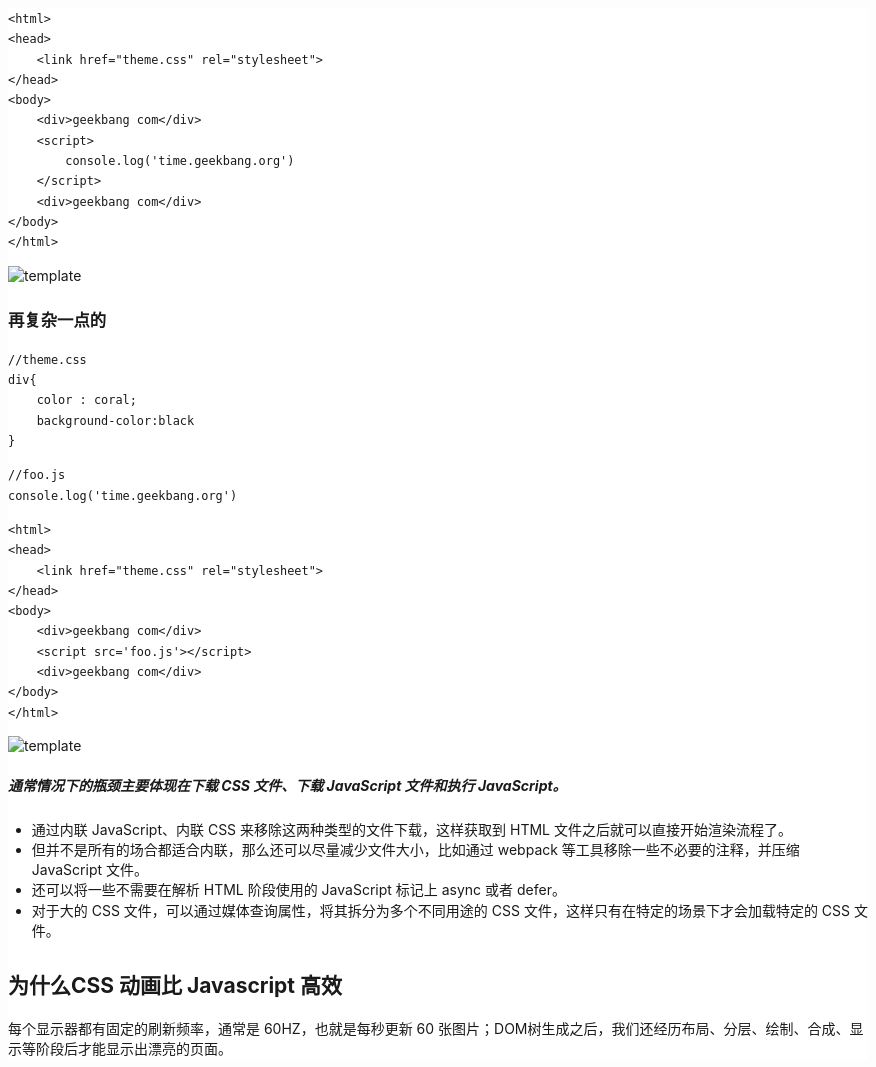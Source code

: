 ```
<html>
<head>
    <link href="theme.css" rel="stylesheet">
</head>
<body>
    <div>geekbang com</div>
    <script>
        console.log('time.geekbang.org')
    </script>
    <div>geekbang com</div>
</body>
</html>
```
![template](@imgs/css-fuza.png)

### 再复杂一点的
```
//theme.css
div{ 
    color : coral;
    background-color:black
}
```

``` 
//foo.js
console.log('time.geekbang.org')
``` 

```
<html>
<head>
    <link href="theme.css" rel="stylesheet">
</head>
<body>
    <div>geekbang com</div>
    <script src='foo.js'></script>
    <div>geekbang com</div>
</body>
</html>
```
![template](@imgs/fuza2.png)


##### 通常情况下的瓶颈主要体现在下载 CSS 文件、下载 JavaScript 文件和执行 JavaScript。
* 通过内联 JavaScript、内联 CSS 来移除这两种类型的文件下载，这样获取到 HTML 文件之后就可以直接开始渲染流程了。
* 但并不是所有的场合都适合内联，那么还可以尽量减少文件大小，比如通过 webpack 等工具移除一些不必要的注释，并压缩 JavaScript 文件。
* 还可以将一些不需要在解析 HTML 阶段使用的 JavaScript 标记上 async 或者 defer。
* 对于大的 CSS 文件，可以通过媒体查询属性，将其拆分为多个不同用途的 CSS 文件，这样只有在特定的场景下才会加载特定的 CSS 文件。

## 为什么CSS 动画比 Javascript 高效
每个显示器都有固定的刷新频率，通常是 60HZ，也就是每秒更新 60 张图片；DOM树生成之后，我们还经历布局、分层、绘制、合成、显示等阶段后才能显示出漂亮的页面。
